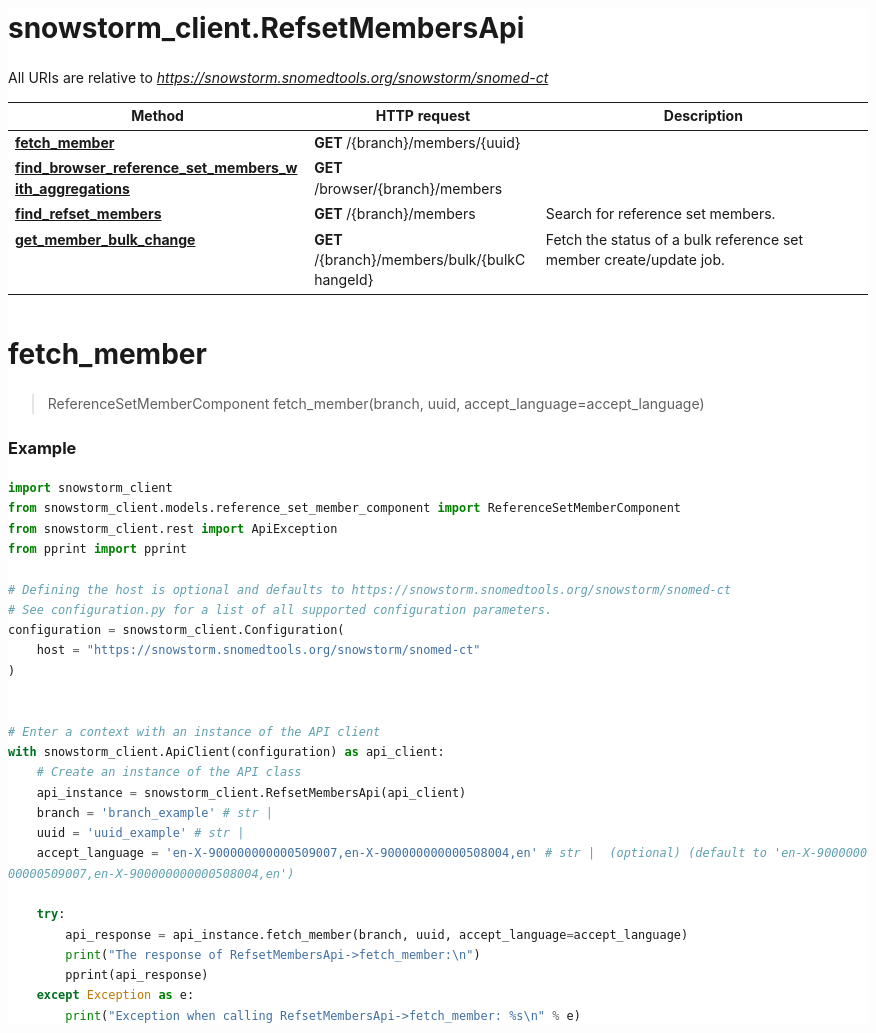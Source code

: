 # snowstorm_client.RefsetMembersApi

All URIs are relative to *https://snowstorm.snomedtools.org/snowstorm/snomed-ct*

Method | HTTP request | Description
------------- | ------------- | -------------
[**fetch_member**](RefsetMembersApi.md#fetch_member) | **GET** /{branch}/members/{uuid} | 
[**find_browser_reference_set_members_with_aggregations**](RefsetMembersApi.md#find_browser_reference_set_members_with_aggregations) | **GET** /browser/{branch}/members | 
[**find_refset_members**](RefsetMembersApi.md#find_refset_members) | **GET** /{branch}/members | Search for reference set members.
[**get_member_bulk_change**](RefsetMembersApi.md#get_member_bulk_change) | **GET** /{branch}/members/bulk/{bulkChangeId} | Fetch the status of a bulk reference set member create/update job.


# **fetch_member**
> ReferenceSetMemberComponent fetch_member(branch, uuid, accept_language=accept_language)

### Example


```python
import snowstorm_client
from snowstorm_client.models.reference_set_member_component import ReferenceSetMemberComponent
from snowstorm_client.rest import ApiException
from pprint import pprint

# Defining the host is optional and defaults to https://snowstorm.snomedtools.org/snowstorm/snomed-ct
# See configuration.py for a list of all supported configuration parameters.
configuration = snowstorm_client.Configuration(
    host = "https://snowstorm.snomedtools.org/snowstorm/snomed-ct"
)


# Enter a context with an instance of the API client
with snowstorm_client.ApiClient(configuration) as api_client:
    # Create an instance of the API class
    api_instance = snowstorm_client.RefsetMembersApi(api_client)
    branch = 'branch_example' # str | 
    uuid = 'uuid_example' # str | 
    accept_language = 'en-X-900000000000509007,en-X-900000000000508004,en' # str |  (optional) (default to 'en-X-900000000000509007,en-X-900000000000508004,en')

    try:
        api_response = api_instance.fetch_member(branch, uuid, accept_language=accept_language)
        print("The response of RefsetMembersApi->fetch_member:\n")
        pprint(api_response)
    except Exception as e:
        print("Exception when calling RefsetMembersApi->fetch_member: %s\n" % e)
```
